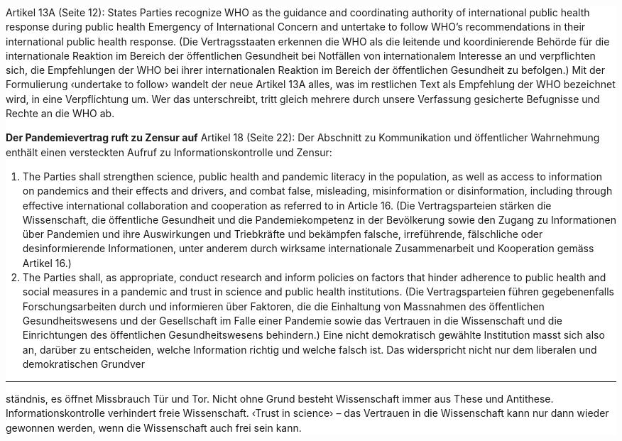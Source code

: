 Artikel 13A (Seite 12):
States Parties recognize WHO as the guidance and coordinating authority of international public health
response during public health Emergency of International Concern and untertake to follow WHO’s
recommendations in their international public health response.
(Die Vertragsstaaten erkennen die WHO als die leitende und koordinierende Behörde für die internationale
Reaktion im Bereich der öffentlichen Gesundheit bei Notfällen von internationalem Interesse an und verpflichten sich, die Empfehlungen der WHO bei ihrer internationalen Reaktion im Bereich der öffentlichen
Gesundheit zu befolgen.)
Mit der Formulierung ‹undertake to follow› wandelt der neue Artikel 13A alles, was im restlichen Text als
Empfehlung der WHO bezeichnet wird, in eine Verpflichtung um. Wer das unterschreibt, tritt gleich mehrere
durch unsere Verfassung gesicherte Befugnisse und Rechte an die WHO ab.

**Der Pandemievertrag ruft zu Zensur auf**
Artikel 18 (Seite 22):
Der Abschnitt zu Kommunikation und öffentlicher Wahrnehmung enthält einen versteckten Aufruf zu Informationskontrolle und Zensur:
1. The Parties shall strengthen science, public health and pandemic literacy in the population, as well as access to information on pandemics and their effects and drivers, and combat false, misleading, misinformation or disinformation, including through effective international collaboration and cooperation as referred
to in Article 16. (Die Vertragsparteien stärken die Wissenschaft, die öffentliche Gesundheit und die Pandemiekompetenz in der Bevölkerung sowie den Zugang zu Informationen über Pandemien und ihre Auswirkungen und Triebkräfte und bekämpfen falsche, irreführende, fälschliche oder desinformierende Informationen, unter anderem durch wirksame internationale Zusammenarbeit und Kooperation gemäss Artikel
16.)
2. The Parties shall, as appropriate, conduct research and inform policies on factors that hinder adherence to
public health and social measures in a pandemic and trust in science and public health institutions. (Die
Vertragsparteien führen gegebenenfalls Forschungsarbeiten durch und informieren über Faktoren, die die
Einhaltung von Massnahmen des öffentlichen Gesundheitswesens und der Gesellschaft im Falle einer Pandemie sowie das Vertrauen in die Wissenschaft und die Einrichtungen des öffentlichen Gesundheitswesens
behindern.)
Eine nicht demokratisch gewählte Institution masst sich also an, darüber zu entscheiden, welche Information richtig und welche falsch ist. Das widerspricht nicht nur dem liberalen und demokratischen Grundver

-----

ständnis, es öffnet Missbrauch Tür und Tor. Nicht ohne Grund besteht Wissenschaft immer aus These und
Antithese.
Informationskontrolle verhindert freie Wissenschaft. ‹Trust in science› – das Vertrauen in die Wissenschaft
kann nur dann wieder gewonnen werden, wenn die Wissenschaft auch frei sein kann.
